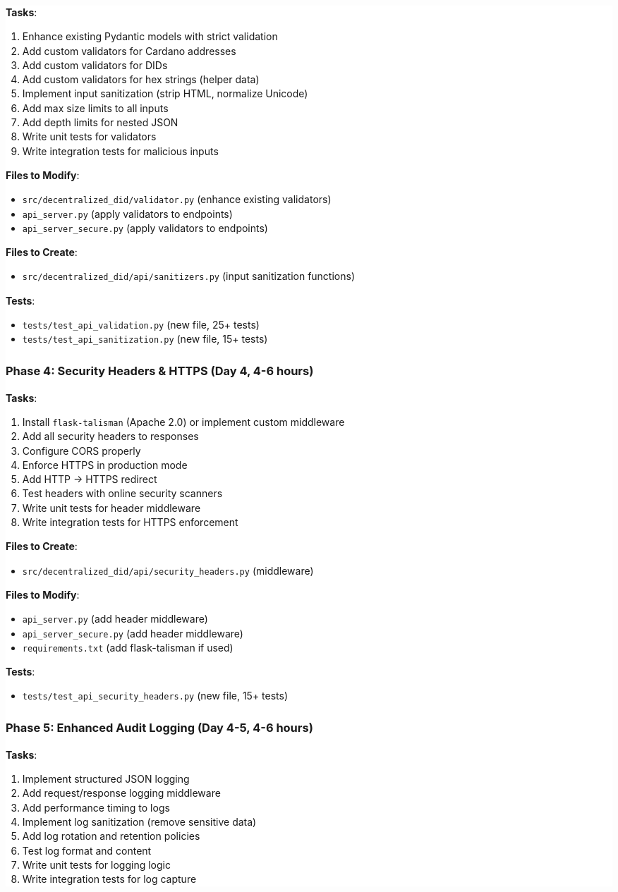**Tasks**:
1. Enhance existing Pydantic models with strict validation
2. Add custom validators for Cardano addresses
3. Add custom validators for DIDs
4. Add custom validators for hex strings (helper data)
5. Implement input sanitization (strip HTML, normalize Unicode)
6. Add max size limits to all inputs
7. Add depth limits for nested JSON
8. Write unit tests for validators
9. Write integration tests for malicious inputs

**Files to Modify**:
- `src/decentralized_did/validator.py` (enhance existing validators)
- `api_server.py` (apply validators to endpoints)
- `api_server_secure.py` (apply validators to endpoints)

**Files to Create**:
- `src/decentralized_did/api/sanitizers.py` (input sanitization functions)

**Tests**:
- `tests/test_api_validation.py` (new file, 25+ tests)
- `tests/test_api_sanitization.py` (new file, 15+ tests)

### Phase 4: Security Headers & HTTPS (Day 4, 4-6 hours)

**Tasks**:
1. Install `flask-talisman` (Apache 2.0) or implement custom middleware
2. Add all security headers to responses
3. Configure CORS properly
4. Enforce HTTPS in production mode
5. Add HTTP → HTTPS redirect
6. Test headers with online security scanners
7. Write unit tests for header middleware
8. Write integration tests for HTTPS enforcement

**Files to Create**:
- `src/decentralized_did/api/security_headers.py` (middleware)

**Files to Modify**:
- `api_server.py` (add header middleware)
- `api_server_secure.py` (add header middleware)
- `requirements.txt` (add flask-talisman if used)

**Tests**:
- `tests/test_api_security_headers.py` (new file, 15+ tests)

### Phase 5: Enhanced Audit Logging (Day 4-5, 4-6 hours)

**Tasks**:
1. Implement structured JSON logging
2. Add request/response logging middleware
3. Add performance timing to logs
4. Implement log sanitization (remove sensitive data)
5. Add log rotation and retention policies
6. Test log format and content
7. Write unit tests for logging logic
8. Write integration tests for log capture
